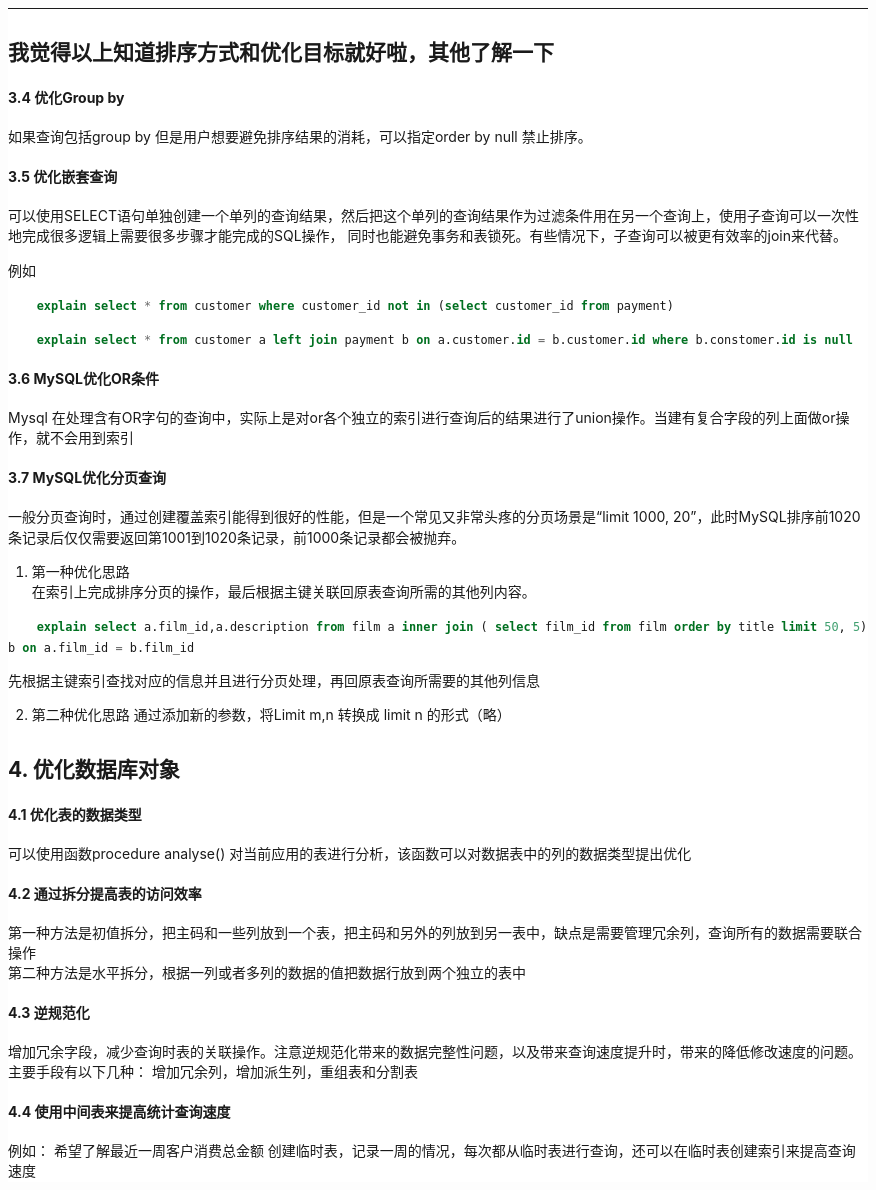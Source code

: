 -----
我觉得以上知道排序方式和优化目标就好啦，其他了解一下
-----


#### 3.4 优化Group by
如果查询包括group by 但是用户想要避免排序结果的消耗，可以指定order by null 禁止排序。

#### 3.5 优化嵌套查询
可以使用SELECT语句单独创建一个单列的查询结果，然后把这个单列的查询结果作为过滤条件用在另一个查询上，使用子查询可以一次性地完成很多逻辑上需要很多步骤才能完成的SQL操作， 同时也能避免事务和表锁死。有些情况下，子查询可以被更有效率的join来代替。

例如
````sql
    explain select * from customer where customer_id not in (select customer_id from payment)
````
````sql
    explain select * from customer a left join payment b on a.customer.id = b.customer.id where b.constomer.id is null
````


#### 3.6 MySQL优化OR条件
Mysql 在处理含有OR字句的查询中，实际上是对or各个独立的索引进行查询后的结果进行了union操作。当建有复合字段的列上面做or操作，就不会用到索引

#### 3.7 MySQL优化分页查询
一般分页查询时，通过创建覆盖索引能得到很好的性能，但是一个常见又非常头疼的分页场景是“limit 1000, 20”，此时MySQL排序前1020条记录后仅仅需要返回第1001到1020条记录，前1000条记录都会被抛弃。
1. 第一种优化思路   
在索引上完成排序分页的操作，最后根据主键关联回原表查询所需的其他列内容。

````sql
    explain select a.film_id,a.description from film a inner join ( select film_id from film order by title limit 50, 5) b on a.film_id = b.film_id  
````
先根据主键索引查找对应的信息并且进行分页处理，再回原表查询所需要的其他列信息

2. 第二种优化思路
通过添加新的参数，将Limit m,n 转换成 limit n 的形式（略）


## 4. 优化数据库对象
#### 4.1 优化表的数据类型
可以使用函数procedure analyse() 对当前应用的表进行分析，该函数可以对数据表中的列的数据类型提出优化
#### 4.2 通过拆分提高表的访问效率  
第一种方法是初值拆分，把主码和一些列放到一个表，把主码和另外的列放到另一表中，缺点是需要管理冗余列，查询所有的数据需要联合操作   
第二种方法是水平拆分，根据一列或者多列的数据的值把数据行放到两个独立的表中

#### 4.3 逆规范化
增加冗余字段，减少查询时表的关联操作。注意逆规范化带来的数据完整性问题，以及带来查询速度提升时，带来的降低修改速度的问题。主要手段有以下几种： 增加冗余列，增加派生列，重组表和分割表

#### 4.4 使用中间表来提高统计查询速度
例如： 希望了解最近一周客户消费总金额 创建临时表，记录一周的情况，每次都从临时表进行查询，还可以在临时表创建索引来提高查询速度
